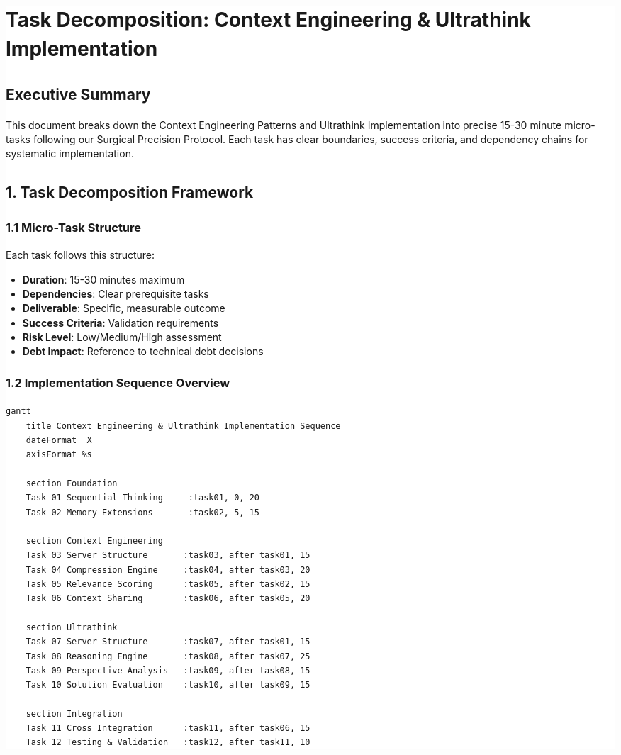 # Task Decomposition: Context Engineering & Ultrathink Implementation

## Executive Summary

This document breaks down the Context Engineering Patterns and Ultrathink Implementation into precise 15-30 minute micro-tasks following our Surgical Precision Protocol. Each task has clear boundaries, success criteria, and dependency chains for systematic implementation.

## 1. Task Decomposition Framework

### 1.1 Micro-Task Structure

Each task follows this structure:
- **Duration**: 15-30 minutes maximum
- **Dependencies**: Clear prerequisite tasks
- **Deliverable**: Specific, measurable outcome
- **Success Criteria**: Validation requirements
- **Risk Level**: Low/Medium/High assessment
- **Debt Impact**: Reference to technical debt decisions

### 1.2 Implementation Sequence Overview

```mermaid
gantt
    title Context Engineering & Ultrathink Implementation Sequence
    dateFormat  X
    axisFormat %s

    section Foundation
    Task 01 Sequential Thinking     :task01, 0, 20
    Task 02 Memory Extensions       :task02, 5, 15
    
    section Context Engineering  
    Task 03 Server Structure       :task03, after task01, 15
    Task 04 Compression Engine     :task04, after task03, 20
    Task 05 Relevance Scoring      :task05, after task02, 15
    Task 06 Context Sharing        :task06, after task05, 20
    
    section Ultrathink
    Task 07 Server Structure       :task07, after task01, 15
    Task 08 Reasoning Engine       :task08, after task07, 25
    Task 09 Perspective Analysis   :task09, after task08, 15
    Task 10 Solution Evaluation    :task10, after task09, 15
    
    section Integration
    Task 11 Cross Integration      :task11, after task06, 15
    Task 12 Testing & Validation   :task12, after task11, 10
```
